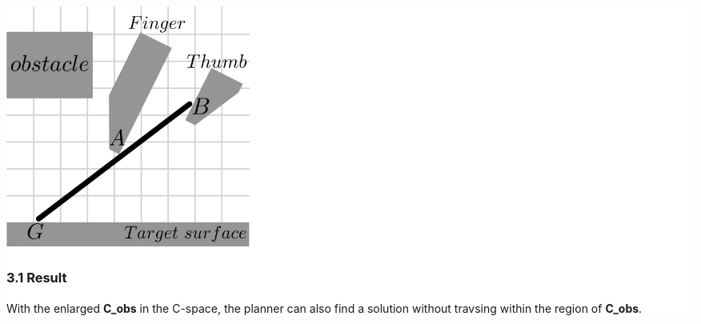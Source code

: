 <img src="../files/example3_scene.png" height="300">
</p>

### 3.1 Result
With the enlarged **C_obs** in the C-space, the planner can also find a solution without travsing within the region of **C_obs**.
<p align = "center">